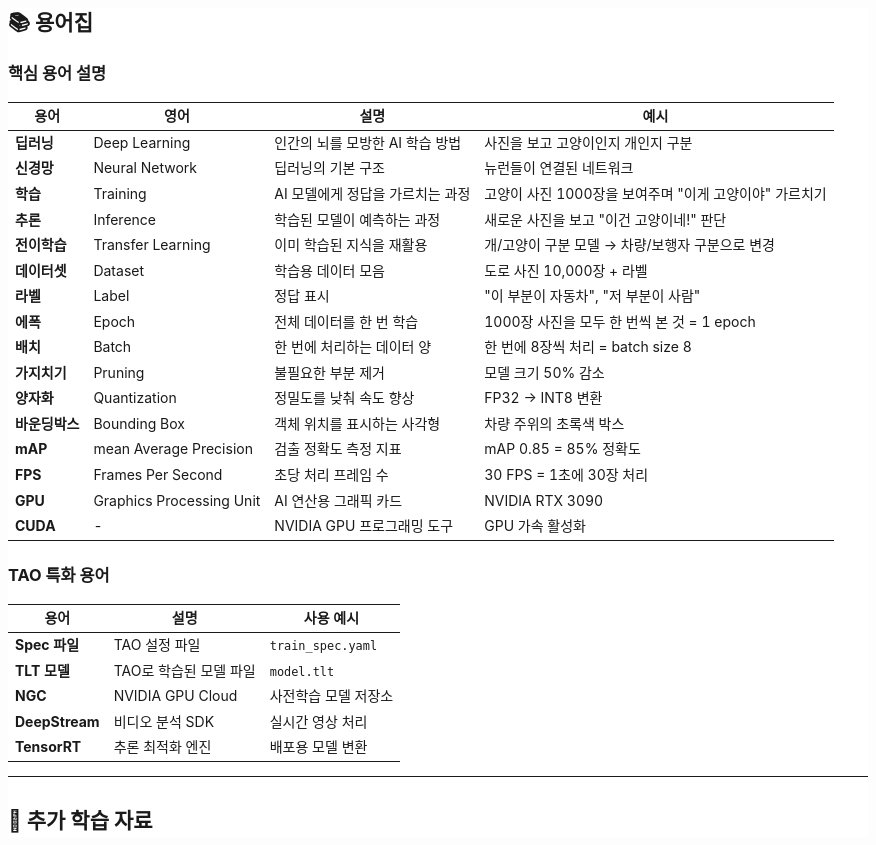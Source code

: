## 📚 용어집

### 핵심 용어 설명

| 용어 | 영어 | 설명 | 예시 |
|------|------|------|------|
| **딥러닝** | Deep Learning | 인간의 뇌를 모방한 AI 학습 방법 | 사진을 보고 고양이인지 개인지 구분 |
| **신경망** | Neural Network | 딥러닝의 기본 구조 | 뉴런들이 연결된 네트워크 |
| **학습** | Training | AI 모델에게 정답을 가르치는 과정 | 고양이 사진 1000장을 보여주며 "이게 고양이야" 가르치기 |
| **추론** | Inference | 학습된 모델이 예측하는 과정 | 새로운 사진을 보고 "이건 고양이네!" 판단 |
| **전이학습** | Transfer Learning | 이미 학습된 지식을 재활용 | 개/고양이 구분 모델 → 차량/보행자 구분으로 변경 |
| **데이터셋** | Dataset | 학습용 데이터 모음 | 도로 사진 10,000장 + 라벨 |
| **라벨** | Label | 정답 표시 | "이 부분이 자동차", "저 부분이 사람" |
| **에폭** | Epoch | 전체 데이터를 한 번 학습 | 1000장 사진을 모두 한 번씩 본 것 = 1 epoch |
| **배치** | Batch | 한 번에 처리하는 데이터 양 | 한 번에 8장씩 처리 = batch size 8 |
| **가지치기** | Pruning | 불필요한 부분 제거 | 모델 크기 50% 감소 |
| **양자화** | Quantization | 정밀도를 낮춰 속도 향상 | FP32 → INT8 변환 |
| **바운딩박스** | Bounding Box | 객체 위치를 표시하는 사각형 | 차량 주위의 초록색 박스 |
| **mAP** | mean Average Precision | 검출 정확도 측정 지표 | mAP 0.85 = 85% 정확도 |
| **FPS** | Frames Per Second | 초당 처리 프레임 수 | 30 FPS = 1초에 30장 처리 |
| **GPU** | Graphics Processing Unit | AI 연산용 그래픽 카드 | NVIDIA RTX 3090 |
| **CUDA** | - | NVIDIA GPU 프로그래밍 도구 | GPU 가속 활성화 |

### TAO 특화 용어

| 용어 | 설명 | 사용 예시 |
|------|------|----------|
| **Spec 파일** | TAO 설정 파일 | `train_spec.yaml` |
| **TLT 모델** | TAO로 학습된 모델 파일 | `model.tlt` |
| **NGC** | NVIDIA GPU Cloud | 사전학습 모델 저장소 |
| **DeepStream** | 비디오 분석 SDK | 실시간 영상 처리 |
| **TensorRT** | 추론 최적화 엔진 | 배포용 모델 변환 |

---

## 📖 추가 학습 자료
